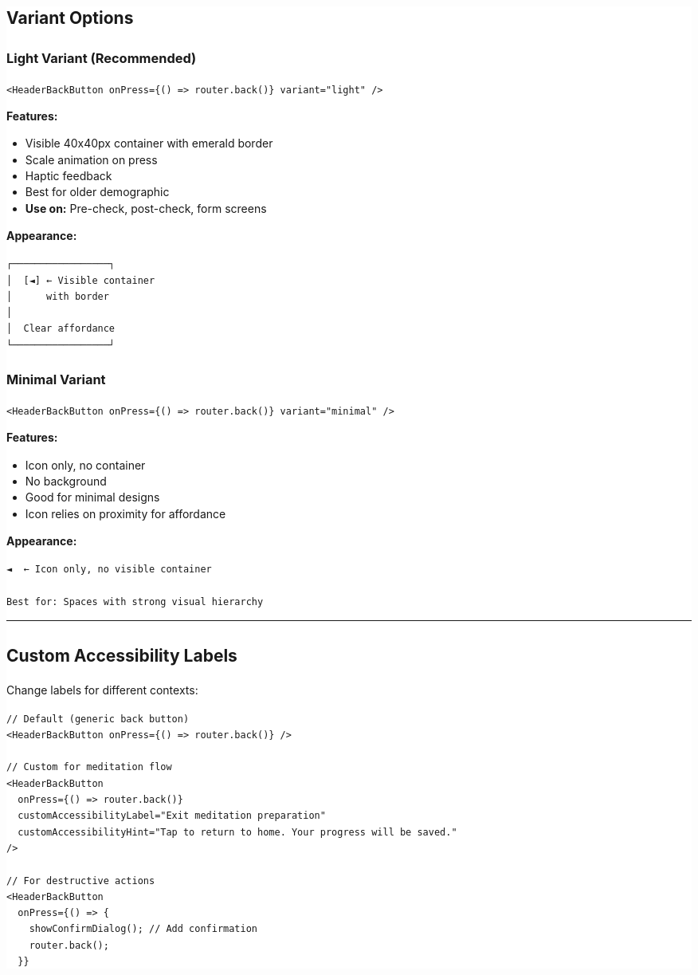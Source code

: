 
## Variant Options

### Light Variant (Recommended)
```tsx
<HeaderBackButton onPress={() => router.back()} variant="light" />
```

**Features:**
- Visible 40x40px container with emerald border
- Scale animation on press
- Haptic feedback
- Best for older demographic
- **Use on:** Pre-check, post-check, form screens

**Appearance:**
```
┌─────────────────┐
│  [◄] ← Visible container
│      with border
│
│  Clear affordance
└─────────────────┘
```

### Minimal Variant
```tsx
<HeaderBackButton onPress={() => router.back()} variant="minimal" />
```

**Features:**
- Icon only, no container
- No background
- Good for minimal designs
- Icon relies on proximity for affordance

**Appearance:**
```
◄  ← Icon only, no visible container

Best for: Spaces with strong visual hierarchy
```

---

## Custom Accessibility Labels

Change labels for different contexts:

```tsx
// Default (generic back button)
<HeaderBackButton onPress={() => router.back()} />

// Custom for meditation flow
<HeaderBackButton
  onPress={() => router.back()}
  customAccessibilityLabel="Exit meditation preparation"
  customAccessibilityHint="Tap to return to home. Your progress will be saved."
/>

// For destructive actions
<HeaderBackButton
  onPress={() => {
    showConfirmDialog(); // Add confirmation
    router.back();
  }}
```